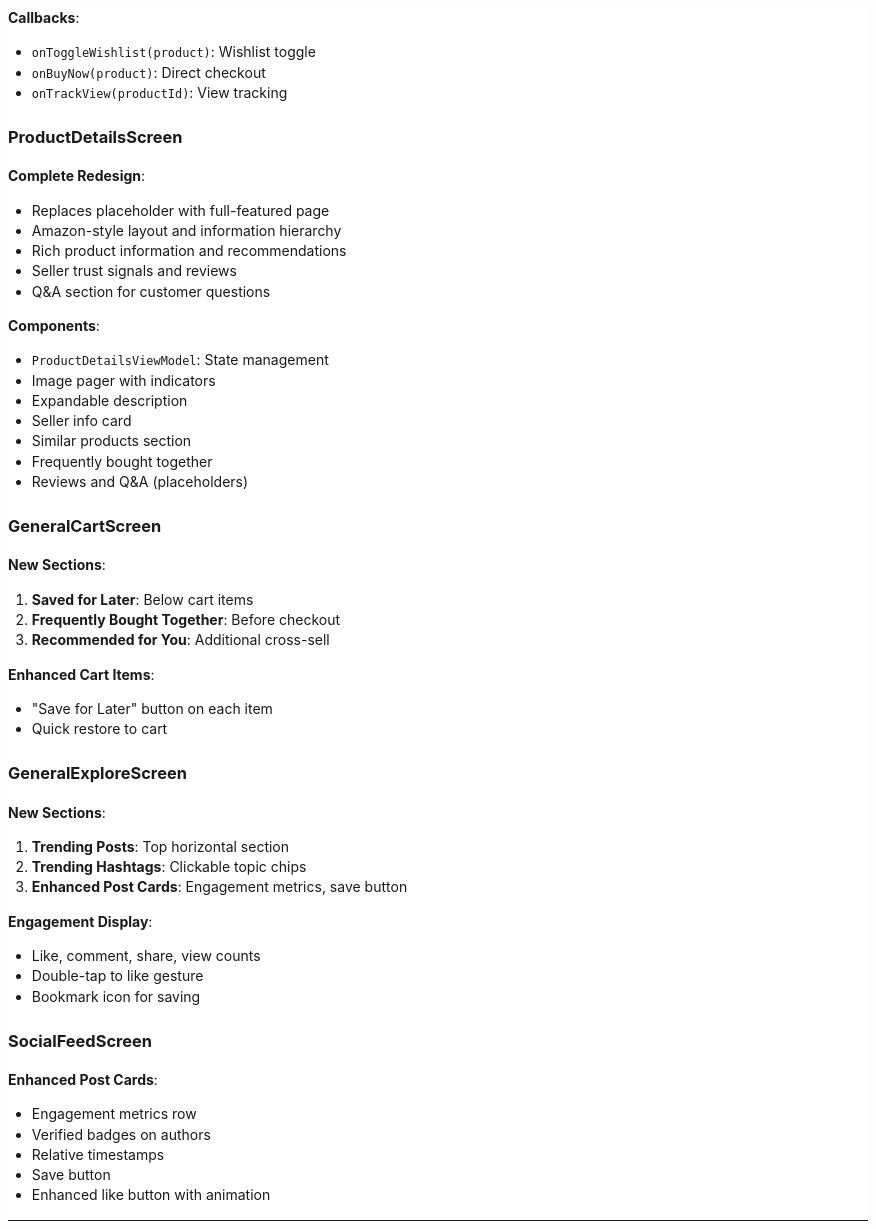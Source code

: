 **Callbacks**:
- `onToggleWishlist(product)`: Wishlist toggle
- `onBuyNow(product)`: Direct checkout
- `onTrackView(productId)`: View tracking

### ProductDetailsScreen

**Complete Redesign**:
- Replaces placeholder with full-featured page
- Amazon-style layout and information hierarchy
- Rich product information and recommendations
- Seller trust signals and reviews
- Q&A section for customer questions

**Components**:
- `ProductDetailsViewModel`: State management
- Image pager with indicators
- Expandable description
- Seller info card
- Similar products section
- Frequently bought together
- Reviews and Q&A (placeholders)

### GeneralCartScreen

**New Sections**:
1. **Saved for Later**: Below cart items
2. **Frequently Bought Together**: Before checkout
3. **Recommended for You**: Additional cross-sell

**Enhanced Cart Items**:
- "Save for Later" button on each item
- Quick restore to cart

### GeneralExploreScreen

**New Sections**:
1. **Trending Posts**: Top horizontal section
2. **Trending Hashtags**: Clickable topic chips
3. **Enhanced Post Cards**: Engagement metrics, save button

**Engagement Display**:
- Like, comment, share, view counts
- Double-tap to like gesture
- Bookmark icon for saving

### SocialFeedScreen

**Enhanced Post Cards**:
- Engagement metrics row
- Verified badges on authors
- Relative timestamps
- Save button
- Enhanced like button with animation

---